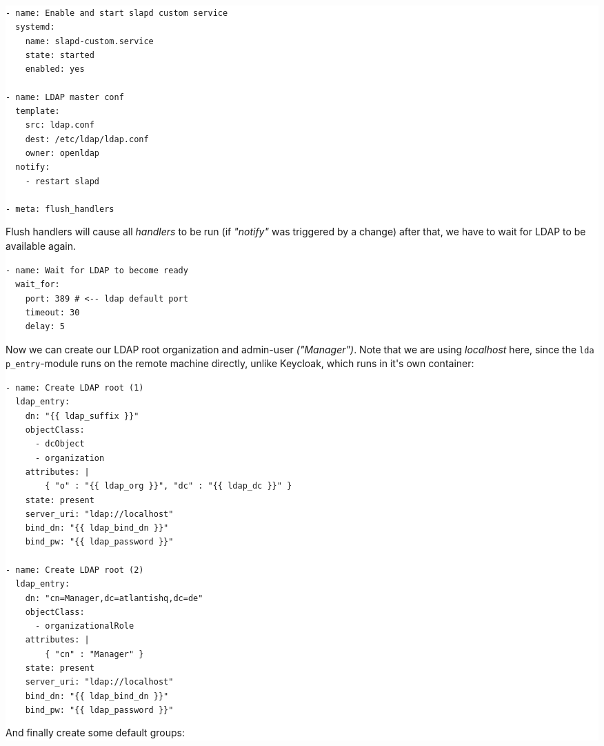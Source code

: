     - name: Enable and start slapd custom service
      systemd:
        name: slapd-custom.service
        state: started
        enabled: yes

    - name: LDAP master conf
      template:
        src: ldap.conf
        dest: /etc/ldap/ldap.conf
        owner: openldap
      notify:
        - restart slapd

    - meta: flush_handlers

Flush handlers will cause all *handlers* to be run (if *"notify"* was triggered by a change) after that, we have to wait for LDAP to be available again.

    - name: Wait for LDAP to become ready
      wait_for:
        port: 389 # <-- ldap default port
        timeout: 30
        delay: 5

Now we can create our LDAP root organization and admin-user *("Manager")*. Note that we are using *localhost* here, since the `ldap_entry`-module runs on the remote machine directly, unlike Keycloak, which runs in it's own container:

    - name: Create LDAP root (1)
      ldap_entry:
        dn: "{{ ldap_suffix }}"
        objectClass:
          - dcObject
          - organization
        attributes: |
            { "o" : "{{ ldap_org }}", "dc" : "{{ ldap_dc }}" }
        state: present
        server_uri: "ldap://localhost"
        bind_dn: "{{ ldap_bind_dn }}"
        bind_pw: "{{ ldap_password }}"

    - name: Create LDAP root (2)
      ldap_entry:
        dn: "cn=Manager,dc=atlantishq,dc=de"
        objectClass:
          - organizationalRole
        attributes: |
            { "cn" : "Manager" }
        state: present
        server_uri: "ldap://localhost"
        bind_dn: "{{ ldap_bind_dn }}"
        bind_pw: "{{ ldap_password }}"

And finally create some default groups:
